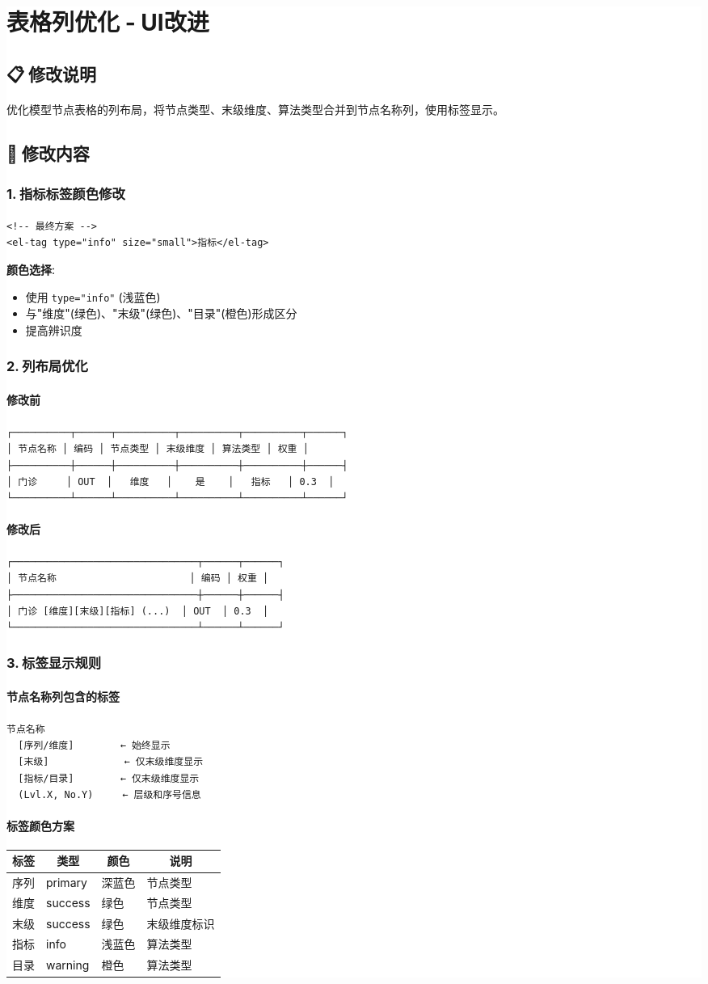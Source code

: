 # 表格列优化 - UI改进

## 📋 修改说明

优化模型节点表格的列布局，将节点类型、末级维度、算法类型合并到节点名称列，使用标签显示。

## 🎯 修改内容

### 1. 指标标签颜色修改
```vue
<!-- 最终方案 -->
<el-tag type="info" size="small">指标</el-tag>
```

**颜色选择**:
- 使用 `type="info"` (浅蓝色)
- 与"维度"(绿色)、"末级"(绿色)、"目录"(橙色)形成区分
- 提高辨识度

### 2. 列布局优化

#### 修改前
```
┌──────────┬──────┬──────────┬──────────┬──────────┬──────┐
│ 节点名称 │ 编码 │ 节点类型 │ 末级维度 │ 算法类型 │ 权重 │
├──────────┼──────┼──────────┼──────────┼──────────┼──────┤
│ 门诊     │ OUT  │   维度   │    是    │   指标   │ 0.3  │
└──────────┴──────┴──────────┴──────────┴──────────┴──────┘
```

#### 修改后
```
┌────────────────────────────────┬──────┬──────┐
│ 节点名称                       │ 编码 │ 权重 │
├────────────────────────────────┼──────┼──────┤
│ 门诊 [维度][末级][指标] (...)  │ OUT  │ 0.3  │
└────────────────────────────────┴──────┴──────┘
```

### 3. 标签显示规则

#### 节点名称列包含的标签
```vue
节点名称
  [序列/维度]        ← 始终显示
  [末级]             ← 仅末级维度显示
  [指标/目录]        ← 仅末级维度显示
  (Lvl.X, No.Y)     ← 层级和序号信息
```

#### 标签颜色方案
| 标签 | 类型 | 颜色 | 说明 |
|-----|------|------|------|
| 序列 | primary | 深蓝色 | 节点类型 |
| 维度 | success | 绿色 | 节点类型 |
| 末级 | success | 绿色 | 末级维度标识 |
| 指标 | info | 浅蓝色 | 算法类型 |
| 目录 | warning | 橙色 | 算法类型 |
